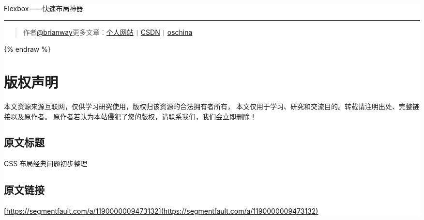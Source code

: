 Flexbox&#x2014;&#x2014;&#x5FEB;&#x901F;&#x5E03;&#x5C40;&#x795E;&#x5668;</a></p></li></ul><hr><blockquote><p>&#x4F5C;&#x8005;<a href="http://brianway.github.io/" rel="nofollow noreferrer" target="_blank">@brianway</a>&#x66F4;&#x591A;&#x6587;&#x7AE0;&#xFF1A;<a href="http://brianway.github.io/" rel="nofollow noreferrer" target="_blank">&#x4E2A;&#x4EBA;&#x7F51;&#x7AD9;</a> <code>|</code> <a href="http://blog.csdn.net/h3243212/" rel="nofollow noreferrer" target="_blank">CSDN</a> <code>|</code> <a href="http://my.oschina.net/brianway" rel="nofollow noreferrer" target="_blank">oschina</a></p></blockquote>
{% endraw %}

# 版权声明
本文资源来源互联网，仅供学习研究使用，版权归该资源的合法拥有者所有，
本文仅用于学习、研究和交流目的。转载请注明出处、完整链接以及原作者。
原作者若认为本站侵犯了您的版权，请联系我们，我们会立即删除！

## 原文标题
CSS 布局经典问题初步整理

## 原文链接
[https://segmentfault.com/a/1190000009473132](https://segmentfault.com/a/1190000009473132)

